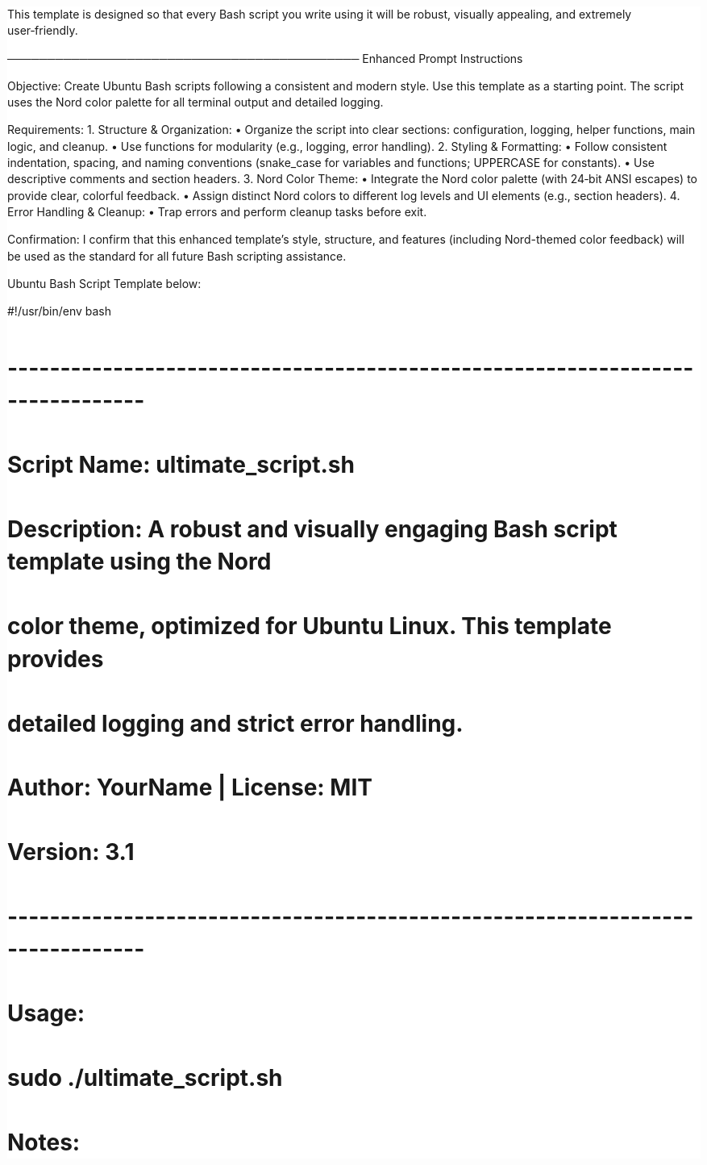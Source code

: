 This template is designed so that every Bash script you write using it will be robust, visually appealing, and extremely user‑friendly.

────────────────────────────────────────────
Enhanced Prompt Instructions

Objective:
Create Ubuntu Bash scripts following a consistent and modern style. Use this template as a starting point. The script uses the Nord color palette for all terminal output and detailed logging.

Requirements:
	1.	Structure & Organization:
	•	Organize the script into clear sections: configuration, logging, helper functions, main logic, and cleanup.
	•	Use functions for modularity (e.g., logging, error handling).
	2.	Styling & Formatting:
	•	Follow consistent indentation, spacing, and naming conventions (snake_case for variables and functions; UPPERCASE for constants).
	•	Use descriptive comments and section headers.
	3.	Nord Color Theme:
	•	Integrate the Nord color palette (with 24‑bit ANSI escapes) to provide clear, colorful feedback.
	•	Assign distinct Nord colors to different log levels and UI elements (e.g., section headers).
	4.	Error Handling & Cleanup:
	•	Trap errors and perform cleanup tasks before exit.

Confirmation:
I confirm that this enhanced template’s style, structure, and features (including Nord-themed color feedback) will be used as the standard for all future Bash scripting assistance.

Ubuntu Bash Script Template below:

#!/usr/bin/env bash
# ------------------------------------------------------------------------------
# Script Name: ultimate_script.sh
# Description: A robust and visually engaging Bash script template using the Nord
#              color theme, optimized for Ubuntu Linux. This template provides
#              detailed logging and strict error handling.
# Author: YourName | License: MIT
# Version: 3.1
# ------------------------------------------------------------------------------
#
# Usage:
#   sudo ./ultimate_script.sh
#
# Notes: